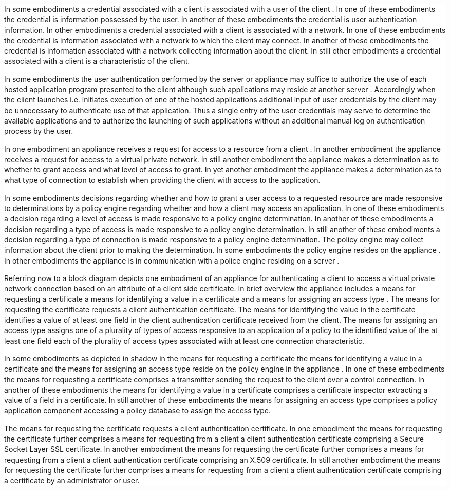 In some embodiments a credential associated with a client is associated with a user of the client . In one of these embodiments the credential is information possessed by the user. In another of these embodiments the credential is user authentication information. In other embodiments a credential associated with a client is associated with a network. In one of these embodiments the credential is information associated with a network to which the client may connect. In another of these embodiments the credential is information associated with a network collecting information about the client. In still other embodiments a credential associated with a client is a characteristic of the client.

In some embodiments the user authentication performed by the server or appliance may suffice to authorize the use of each hosted application program presented to the client although such applications may reside at another server . Accordingly when the client launches i.e. initiates execution of one of the hosted applications additional input of user credentials by the client may be unnecessary to authenticate use of that application. Thus a single entry of the user credentials may serve to determine the available applications and to authorize the launching of such applications without an additional manual log on authentication process by the user.

In one embodiment an appliance receives a request for access to a resource from a client . In another embodiment the appliance receives a request for access to a virtual private network. In still another embodiment the appliance makes a determination as to whether to grant access and what level of access to grant. In yet another embodiment the appliance makes a determination as to what type of connection to establish when providing the client with access to the application.

In some embodiments decisions regarding whether and how to grant a user access to a requested resource are made responsive to determinations by a policy engine regarding whether and how a client may access an application. In one of these embodiments a decision regarding a level of access is made responsive to a policy engine determination. In another of these embodiments a decision regarding a type of access is made responsive to a policy engine determination. In still another of these embodiments a decision regarding a type of connection is made responsive to a policy engine determination. The policy engine may collect information about the client prior to making the determination. In some embodiments the policy engine resides on the appliance . In other embodiments the appliance is in communication with a police engine residing on a server .

Referring now to a block diagram depicts one embodiment of an appliance for authenticating a client to access a virtual private network connection based on an attribute of a client side certificate. In brief overview the appliance includes a means for requesting a certificate a means for identifying a value in a certificate and a means for assigning an access type . The means for requesting the certificate requests a client authentication certificate. The means for identifying the value in the certificate identifies a value of at least one field in the client authentication certificate received from the client. The means for assigning an access type assigns one of a plurality of types of access responsive to an application of a policy to the identified value of the at least one field each of the plurality of access types associated with at least one connection characteristic.

In some embodiments as depicted in shadow in the means for requesting a certificate the means for identifying a value in a certificate and the means for assigning an access type reside on the policy engine in the appliance . In one of these embodiments the means for requesting a certificate comprises a transmitter sending the request to the client over a control connection. In another of these embodiments the means for identifying a value in a certificate comprises a certificate inspector extracting a value of a field in a certificate. In still another of these embodiments the means for assigning an access type comprises a policy application component accessing a policy database to assign the access type.

The means for requesting the certificate requests a client authentication certificate. In one embodiment the means for requesting the certificate further comprises a means for requesting from a client a client authentication certificate comprising a Secure Socket Layer SSL certificate. In another embodiment the means for requesting the certificate further comprises a means for requesting from a client a client authentication certificate comprising an X.509 certificate. In still another embodiment the means for requesting the certificate further comprises a means for requesting from a client a client authentication certificate comprising a certificate by an administrator or user.
